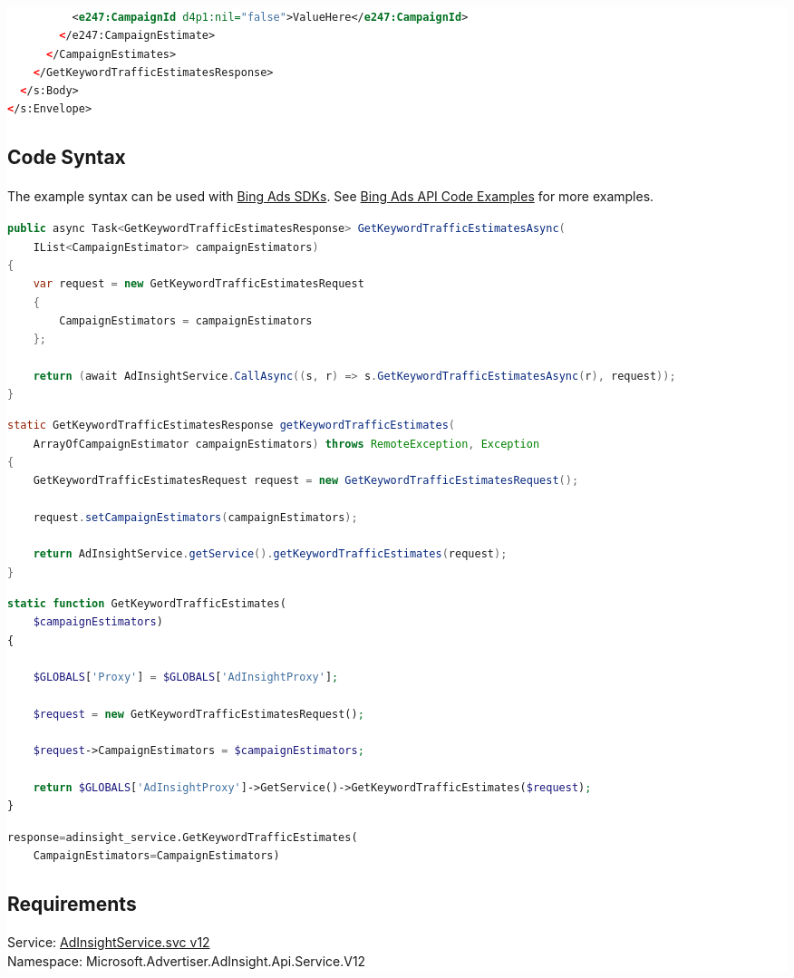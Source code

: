 ```xml
          <e247:CampaignId d4p1:nil="false">ValueHere</e247:CampaignId>
        </e247:CampaignEstimate>
      </CampaignEstimates>
    </GetKeywordTrafficEstimatesResponse>
  </s:Body>
</s:Envelope>
```

## <a name="example"></a>Code Syntax
The example syntax can be used with [Bing Ads SDKs](../guides/client-libraries.md). See [Bing Ads API Code Examples](../guides/code-examples.md) for more examples.
```csharp
public async Task<GetKeywordTrafficEstimatesResponse> GetKeywordTrafficEstimatesAsync(
	IList<CampaignEstimator> campaignEstimators)
{
	var request = new GetKeywordTrafficEstimatesRequest
	{
		CampaignEstimators = campaignEstimators
	};

	return (await AdInsightService.CallAsync((s, r) => s.GetKeywordTrafficEstimatesAsync(r), request));
}
```
```java
static GetKeywordTrafficEstimatesResponse getKeywordTrafficEstimates(
	ArrayOfCampaignEstimator campaignEstimators) throws RemoteException, Exception
{
	GetKeywordTrafficEstimatesRequest request = new GetKeywordTrafficEstimatesRequest();

	request.setCampaignEstimators(campaignEstimators);

	return AdInsightService.getService().getKeywordTrafficEstimates(request);
}
```
```php
static function GetKeywordTrafficEstimates(
	$campaignEstimators)
{

	$GLOBALS['Proxy'] = $GLOBALS['AdInsightProxy'];

	$request = new GetKeywordTrafficEstimatesRequest();

	$request->CampaignEstimators = $campaignEstimators;

	return $GLOBALS['AdInsightProxy']->GetService()->GetKeywordTrafficEstimates($request);
}
```
```python
response=adinsight_service.GetKeywordTrafficEstimates(
	CampaignEstimators=CampaignEstimators)
```

## Requirements
Service: [AdInsightService.svc v12](https://adinsight.api.bingads.microsoft.com/Api/Advertiser/AdInsight/v12/AdInsightService.svc)  
Namespace: Microsoft.Advertiser.AdInsight.Api.Service.V12  

